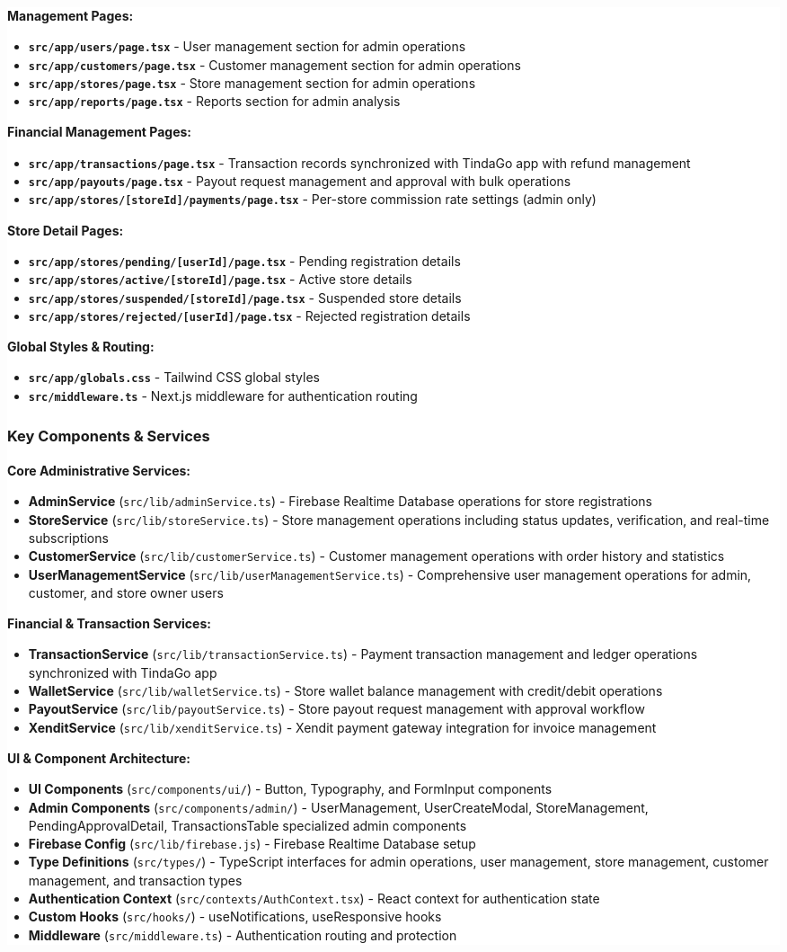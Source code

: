 **Management Pages:**
- **`src/app/users/page.tsx`** - User management section for admin operations
- **`src/app/customers/page.tsx`** - Customer management section for admin operations
- **`src/app/stores/page.tsx`** - Store management section for admin operations
- **`src/app/reports/page.tsx`** - Reports section for admin analysis

**Financial Management Pages:**
- **`src/app/transactions/page.tsx`** - Transaction records synchronized with TindaGo app with refund management
- **`src/app/payouts/page.tsx`** - Payout request management and approval with bulk operations
- **`src/app/stores/[storeId]/payments/page.tsx`** - Per-store commission rate settings (admin only)

**Store Detail Pages:**
- **`src/app/stores/pending/[userId]/page.tsx`** - Pending registration details
- **`src/app/stores/active/[storeId]/page.tsx`** - Active store details
- **`src/app/stores/suspended/[storeId]/page.tsx`** - Suspended store details
- **`src/app/stores/rejected/[userId]/page.tsx`** - Rejected registration details

**Global Styles & Routing:**
- **`src/app/globals.css`** - Tailwind CSS global styles
- **`src/middleware.ts`** - Next.js middleware for authentication routing

### Key Components & Services

**Core Administrative Services:**
- **AdminService** (`src/lib/adminService.ts`) - Firebase Realtime Database operations for store registrations
- **StoreService** (`src/lib/storeService.ts`) - Store management operations including status updates, verification, and real-time subscriptions
- **CustomerService** (`src/lib/customerService.ts`) - Customer management operations with order history and statistics
- **UserManagementService** (`src/lib/userManagementService.ts`) - Comprehensive user management operations for admin, customer, and store owner users

**Financial & Transaction Services:**
- **TransactionService** (`src/lib/transactionService.ts`) - Payment transaction management and ledger operations synchronized with TindaGo app
- **WalletService** (`src/lib/walletService.ts`) - Store wallet balance management with credit/debit operations
- **PayoutService** (`src/lib/payoutService.ts`) - Store payout request management with approval workflow
- **XenditService** (`src/lib/xenditService.ts`) - Xendit payment gateway integration for invoice management

**UI & Component Architecture:**
- **UI Components** (`src/components/ui/`) - Button, Typography, and FormInput components
- **Admin Components** (`src/components/admin/`) - UserManagement, UserCreateModal, StoreManagement, PendingApprovalDetail, TransactionsTable specialized admin components
- **Firebase Config** (`src/lib/firebase.js`) - Firebase Realtime Database setup
- **Type Definitions** (`src/types/`) - TypeScript interfaces for admin operations, user management, store management, customer management, and transaction types
- **Authentication Context** (`src/contexts/AuthContext.tsx`) - React context for authentication state
- **Custom Hooks** (`src/hooks/`) - useNotifications, useResponsive hooks
- **Middleware** (`src/middleware.ts`) - Authentication routing and protection
